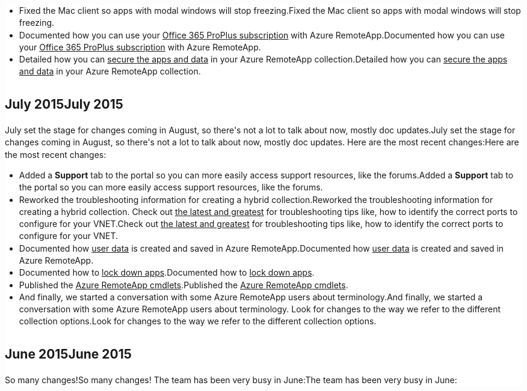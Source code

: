 * <span data-ttu-id="a46db-132">Fixed the Mac client so apps with modal windows will stop freezing.</span><span class="sxs-lookup"><span data-stu-id="a46db-132">Fixed the Mac client so apps with modal windows will stop freezing.</span></span>
* <span data-ttu-id="a46db-133">Documented how you can use your [Office 365 ProPlus subscription](remoteapp-officesubscription.md) with Azure RemoteApp.</span><span class="sxs-lookup"><span data-stu-id="a46db-133">Documented how you can use your [Office 365 ProPlus subscription](remoteapp-officesubscription.md) with Azure RemoteApp.</span></span>
* <span data-ttu-id="a46db-134">Detailed how you can [secure the apps and data](remoteapp-secure.md) in your Azure RemoteApp collection.</span><span class="sxs-lookup"><span data-stu-id="a46db-134">Detailed how you can [secure the apps and data](remoteapp-secure.md) in your Azure RemoteApp collection.</span></span>

## <a name="july-2015"></a><span data-ttu-id="a46db-135">July 2015</span><span class="sxs-lookup"><span data-stu-id="a46db-135">July 2015</span></span>
<span data-ttu-id="a46db-136">July set the stage for changes coming in August, so there's not a lot to talk about now, mostly doc updates.</span><span class="sxs-lookup"><span data-stu-id="a46db-136">July set the stage for changes coming in August, so there's not a lot to talk about now, mostly doc updates.</span></span> <span data-ttu-id="a46db-137">Here are the most recent changes:</span><span class="sxs-lookup"><span data-stu-id="a46db-137">Here are the most recent changes:</span></span>

* <span data-ttu-id="a46db-138">Added a **Support** tab to the portal so you can more easily access support resources, like the forums.</span><span class="sxs-lookup"><span data-stu-id="a46db-138">Added a **Support** tab to the portal so you can more easily access support resources, like the forums.</span></span>
* <span data-ttu-id="a46db-139">Reworked the troubleshooting information for creating a hybrid collection.</span><span class="sxs-lookup"><span data-stu-id="a46db-139">Reworked the troubleshooting information for creating a hybrid collection.</span></span> <span data-ttu-id="a46db-140">Check out [the latest and greatest](remoteapp-hybridtrouble.md) for troubleshooting tips like, how to identify the correct ports to configure for your VNET.</span><span class="sxs-lookup"><span data-stu-id="a46db-140">Check out [the latest and greatest](remoteapp-hybridtrouble.md) for troubleshooting tips like, how to identify the correct ports to configure for your VNET.</span></span>
* <span data-ttu-id="a46db-141">Documented how [user data](remoteapp-upd.md) is created and saved in Azure RemoteApp.</span><span class="sxs-lookup"><span data-stu-id="a46db-141">Documented how [user data](remoteapp-upd.md) is created and saved in Azure RemoteApp.</span></span>
* <span data-ttu-id="a46db-142">Documented how to [lock down apps](remoteapp-secure.md).</span><span class="sxs-lookup"><span data-stu-id="a46db-142">Documented how to [lock down apps](remoteapp-secure.md).</span></span>
* <span data-ttu-id="a46db-143">Published the [Azure RemoteApp cmdlets](https://msdn.microsoft.com/library/mt428031.aspx).</span><span class="sxs-lookup"><span data-stu-id="a46db-143">Published the [Azure RemoteApp cmdlets](https://msdn.microsoft.com/library/mt428031.aspx).</span></span>
* <span data-ttu-id="a46db-144">And finally, we started a conversation with some Azure RemoteApp users about terminology.</span><span class="sxs-lookup"><span data-stu-id="a46db-144">And finally, we started a conversation with some Azure RemoteApp users about terminology.</span></span> <span data-ttu-id="a46db-145">Look for changes to the way we refer to the different collection options.</span><span class="sxs-lookup"><span data-stu-id="a46db-145">Look for changes to the way we refer to the different collection options.</span></span>

## <a name="june-2015"></a><span data-ttu-id="a46db-146">June 2015</span><span class="sxs-lookup"><span data-stu-id="a46db-146">June 2015</span></span>
<span data-ttu-id="a46db-147">So many changes!</span><span class="sxs-lookup"><span data-stu-id="a46db-147">So many changes!</span></span> <span data-ttu-id="a46db-148">The team has been very busy in June:</span><span class="sxs-lookup"><span data-stu-id="a46db-148">The team has been very busy in June:</span></span>
